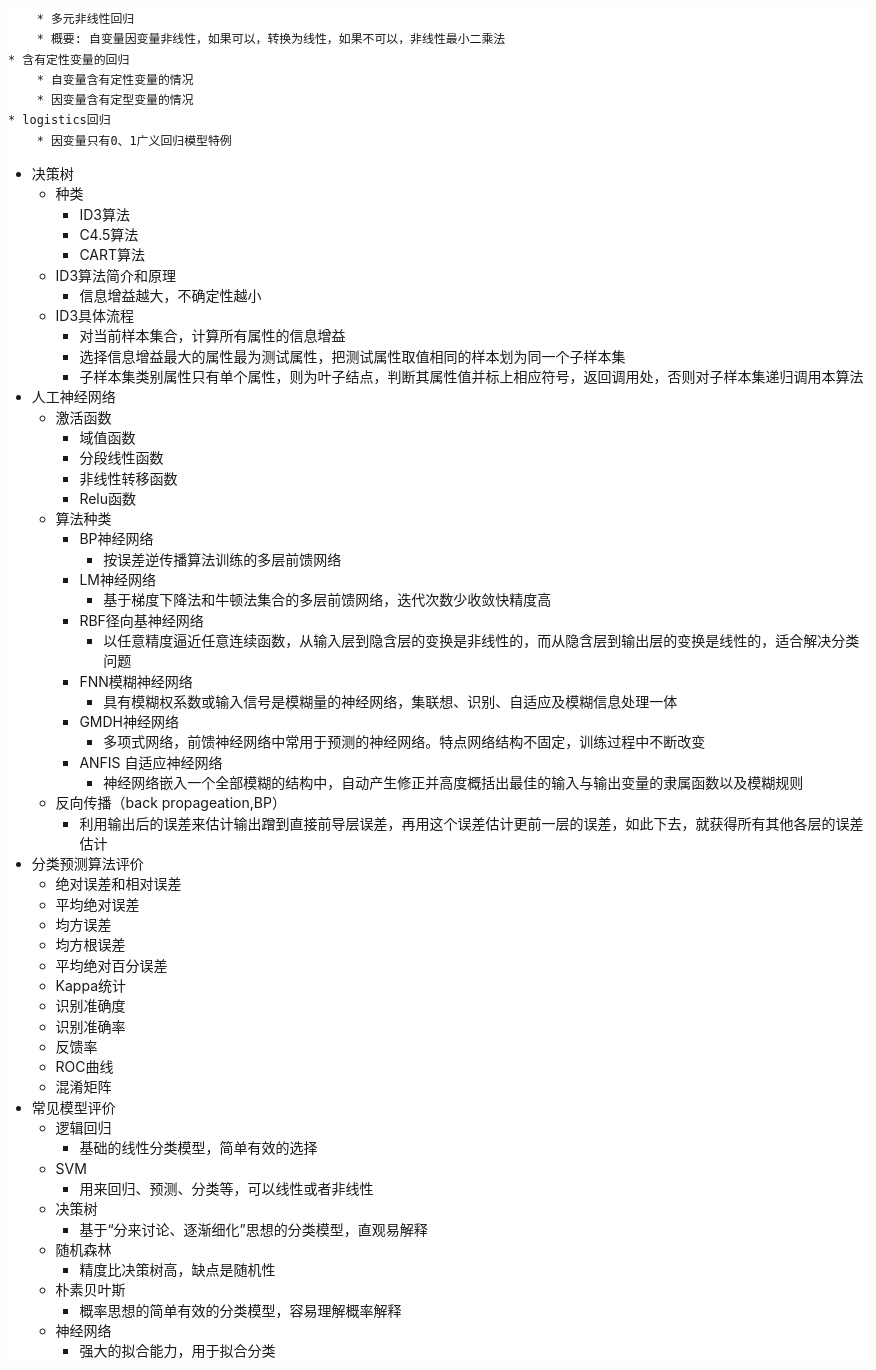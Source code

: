         * 多元非线性回归
        * 概要: 自变量因变量非线性，如果可以，转换为线性，如果不可以，非线性最小二乘法
    * 含有定性变量的回归
        * 自变量含有定性变量的情况
        * 因变量含有定型变量的情况
    * logistics回归
        * 因变量只有0、1广义回归模型特例
* 决策树
    * 种类
        * ID3算法
        * C4.5算法
        * CART算法
    * ID3算法简介和原理
        * 信息增益越大，不确定性越小
    * ID3具体流程
        * 对当前样本集合，计算所有属性的信息增益
        * 选择信息增益最大的属性最为测试属性，把测试属性取值相同的样本划为同一个子样本集
        * 子样本集类别属性只有单个属性，则为叶子结点，判断其属性值并标上相应符号，返回调用处，否则对子样本集递归调用本算法
* 人工神经网络
    * 激活函数
        * 域值函数
        * 分段线性函数
        * 非线性转移函数
        * Relu函数
    * 算法种类
        * BP神经网络
            * 按误差逆传播算法训练的多层前馈网络
        * LM神经网络
            * 基于梯度下降法和牛顿法集合的多层前馈网络，迭代次数少收敛快精度高
        * RBF径向基神经网络
            * 以任意精度逼近任意连续函数，从输入层到隐含层的变换是非线性的，而从隐含层到输出层的变换是线性的，适合解决分类问题
        * FNN模糊神经网络
            * 具有模糊权系数或输入信号是模糊量的神经网络，集联想、识别、自适应及模糊信息处理一体
        * GMDH神经网络
            * 多项式网络，前馈神经网络中常用于预测的神经网络。特点网络结构不固定，训练过程中不断改变
        * ANFIS 自适应神经网络
            * 神经网络嵌入一个全部模糊的结构中，自动产生修正并高度概括出最佳的输入与输出变量的隶属函数以及模糊规则
    * 反向传播（back propageation,BP）
        * 利用输出后的误差来估计输出蹭到直接前导层误差，再用这个误差估计更前一层的误差，如此下去，就获得所有其他各层的误差估计
* 分类预测算法评价
    * 绝对误差和相对误差
    * 平均绝对误差
    * 均方误差
    * 均方根误差
    * 平均绝对百分误差
    * Kappa统计
    * 识别准确度
    * 识别准确率
    * 反馈率
    * ROC曲线
    * 混淆矩阵
* 常见模型评价
    * 逻辑回归
        * 基础的线性分类模型，简单有效的选择
    * SVM
        * 用来回归、预测、分类等，可以线性或者非线性
    * 决策树
        * 基于“分来讨论、逐渐细化”思想的分类模型，直观易解释
    * 随机森林
        * 精度比决策树高，缺点是随机性
    * 朴素贝叶斯
        * 概率思想的简单有效的分类模型，容易理解概率解释
    * 神经网络
        * 强大的拟合能力，用于拟合分类